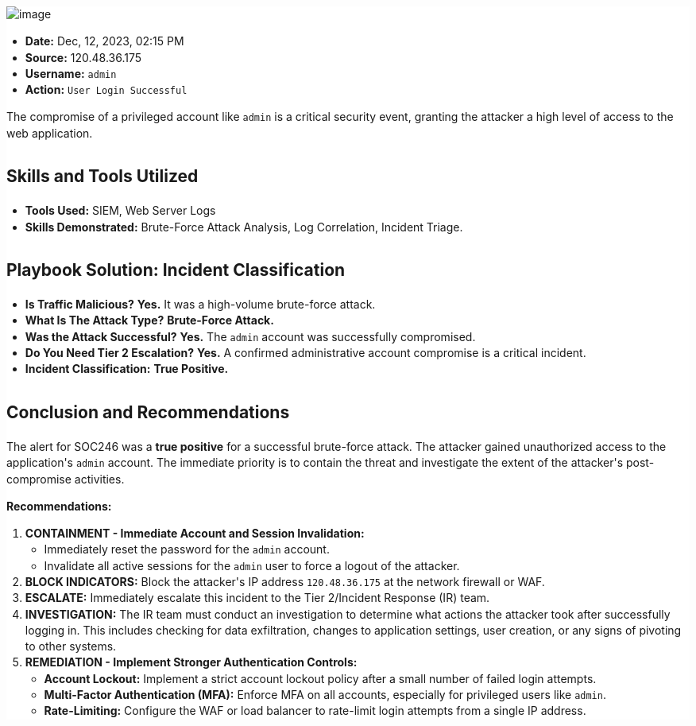 <img width="813" height="363" alt="image" src="https://github.com/user-attachments/assets/aeacc46e-5ebf-431a-9fd7-af95d5fc2a09" />

*   **Date:** Dec, 12, 2023, 02:15 PM
*   **Source:** 120.48.36.175
*   **Username:** `admin`
*   **Action:** `User Login Successful`

The compromise of a privileged account like `admin` is a critical security event, granting the attacker a high level of access to the web application.

## Skills and Tools Utilized

*   **Tools Used:** SIEM, Web Server Logs
*   **Skills Demonstrated:** Brute-Force Attack Analysis, Log Correlation, Incident Triage.

## Playbook Solution: Incident Classification

*   **Is Traffic Malicious?** **Yes.** It was a high-volume brute-force attack.
*   **What Is The Attack Type?** **Brute-Force Attack.**
*   **Was the Attack Successful?** **Yes.** The `admin` account was successfully compromised.
*   **Do You Need Tier 2 Escalation?** **Yes.** A confirmed administrative account compromise is a critical incident.
*   **Incident Classification:** **True Positive.**

## Conclusion and Recommendations

The alert for SOC246 was a **true positive** for a successful brute-force attack. The attacker gained unauthorized access to the application's `admin` account. The immediate priority is to contain the threat and investigate the extent of the attacker's post-compromise activities.

**Recommendations:**

1.  **CONTAINMENT - Immediate Account and Session Invalidation:**
    *   Immediately reset the password for the `admin` account.
    *   Invalidate all active sessions for the `admin` user to force a logout of the attacker.
2.  **BLOCK INDICATORS:** Block the attacker's IP address `120.48.36.175` at the network firewall or WAF.
3.  **ESCALATE:** Immediately escalate this incident to the Tier 2/Incident Response (IR) team.
4.  **INVESTIGATION:** The IR team must conduct an investigation to determine what actions the attacker took after successfully logging in. This includes checking for data exfiltration, changes to application settings, user creation, or any signs of pivoting to other systems.
5.  **REMEDIATION - Implement Stronger Authentication Controls:**
    *   **Account Lockout:** Implement a strict account lockout policy after a small number of failed login attempts.
    *   **Multi-Factor Authentication (MFA):** Enforce MFA on all accounts, especially for privileged users like `admin`.
    *   **Rate-Limiting:** Configure the WAF or load balancer to rate-limit login attempts from a single IP address.
